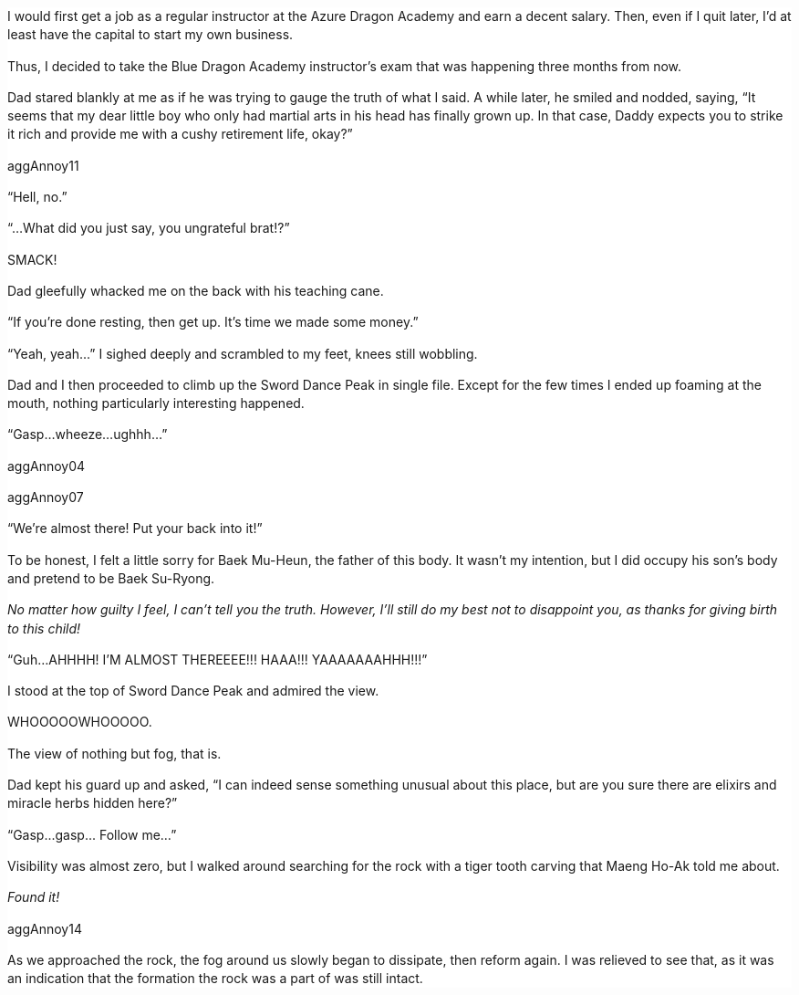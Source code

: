 I would first get a job as a regular instructor at the Azure Dragon Academy and earn a decent salary. Then, even if I quit later, I’d at least have the capital to start my own business.

Thus, I decided to take the Blue Dragon Academy instructor’s exam that was happening three months from now.

Dad stared blankly at me as if he was trying to gauge the truth of what I said. A while later, he smiled and nodded, saying, “It seems that my dear little boy who only had martial arts in his head has finally grown up. In that case, Daddy expects you to strike it rich and provide me with a cushy retirement life, okay?”

aggAnnoy11

“Hell, no.”

“…What did you just say, you ungrateful brat!?”

SMACK!

Dad gleefully whacked me on the back with his teaching cane.

“If you’re done resting, then get up. It’s time we made some money.”

“Yeah, yeah...” I sighed deeply and scrambled to my feet, knees still wobbling.

Dad and I then proceeded to climb up the Sword Dance Peak in single file. Except for the few times I ended up foaming at the mouth, nothing particularly interesting happened.

“Gasp…wheeze…ughhh…”

aggAnnoy04

aggAnnoy07

“We’re almost there! Put your back into it!”

To be honest, I felt a little sorry for Baek Mu-Heun, the father of this body. It wasn’t my intention, but I did occupy his son’s body and pretend to be Baek Su-Ryong.

*No matter how guilty I feel, I can’t tell you the truth. However, I’ll still do my best not to disappoint you, as thanks for giving birth to this child!*

“Guh…AHHHH! I’M ALMOST THEREEEE!!! HAAA!!! YAAAAAAAHHH!!!”

I stood at the top of Sword Dance Peak and admired the view.

WHOOOOOWHOOOOO.

The view of nothing but fog, that is.

Dad kept his guard up and asked, “I can indeed sense something unusual about this place, but are you sure there are elixirs and miracle herbs hidden here?”

“Gasp...gasp... Follow me…”

Visibility was almost zero, but I walked around searching for the rock with a tiger tooth carving that Maeng Ho-Ak told me about.

*Found it!*

aggAnnoy14

As we approached the rock, the fog around us slowly began to dissipate, then reform again. I was relieved to see that, as it was an indication that the formation the rock was a part of was still intact.
